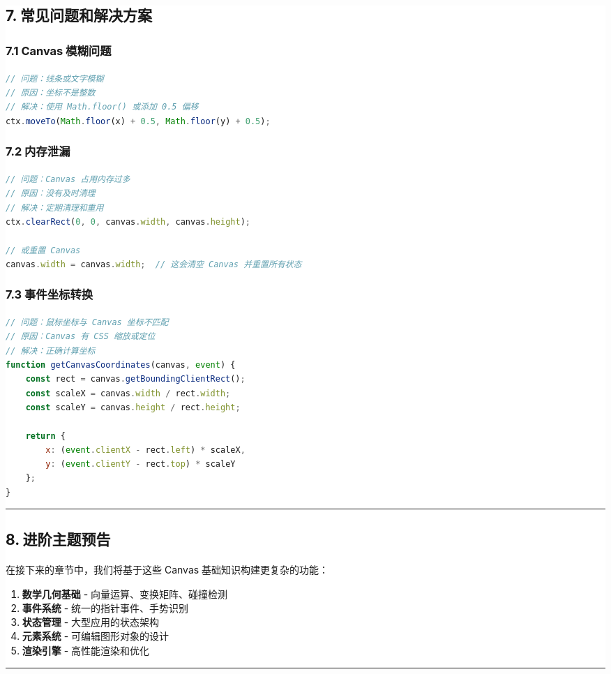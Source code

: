 
## 7. 常见问题和解决方案

### 7.1 Canvas 模糊问题
```javascript
// 问题：线条或文字模糊
// 原因：坐标不是整数
// 解决：使用 Math.floor() 或添加 0.5 偏移
ctx.moveTo(Math.floor(x) + 0.5, Math.floor(y) + 0.5);
```

### 7.2 内存泄漏
```javascript
// 问题：Canvas 占用内存过多
// 原因：没有及时清理
// 解决：定期清理和重用
ctx.clearRect(0, 0, canvas.width, canvas.height);

// 或重置 Canvas
canvas.width = canvas.width;  // 这会清空 Canvas 并重置所有状态
```

### 7.3 事件坐标转换
```javascript
// 问题：鼠标坐标与 Canvas 坐标不匹配
// 原因：Canvas 有 CSS 缩放或定位
// 解决：正确计算坐标
function getCanvasCoordinates(canvas, event) {
    const rect = canvas.getBoundingClientRect();
    const scaleX = canvas.width / rect.width;
    const scaleY = canvas.height / rect.height;
    
    return {
        x: (event.clientX - rect.left) * scaleX,
        y: (event.clientY - rect.top) * scaleY
    };
}
```

---

## 8. 进阶主题预告

在接下来的章节中，我们将基于这些 Canvas 基础知识构建更复杂的功能：

1. **数学几何基础** - 向量运算、变换矩阵、碰撞检测
2. **事件系统** - 统一的指针事件、手势识别
3. **状态管理** - 大型应用的状态架构
4. **元素系统** - 可编辑图形对象的设计
5. **渲染引擎** - 高性能渲染和优化

---
